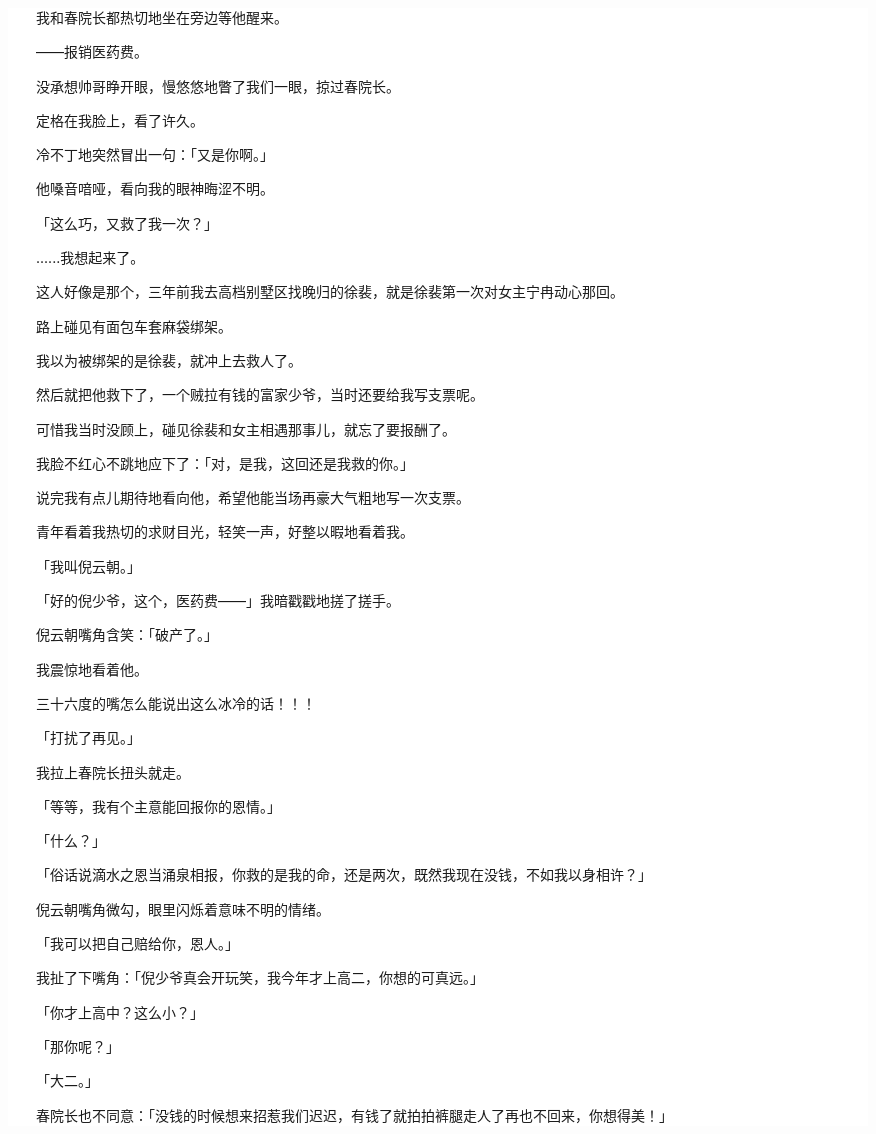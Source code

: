 &emsp;&emsp;我和春院长都热切地坐在旁边等他醒来。  
  
&emsp;&emsp;——报销医药费。  
  
&emsp;&emsp;没承想帅哥睁开眼，慢悠悠地瞥了我们一眼，掠过春院长。  
  
&emsp;&emsp;定格在我脸上，看了许久。  
  
&emsp;&emsp;冷不丁地突然冒出一句：「又是你啊。」  
  
&emsp;&emsp;他嗓音喑哑，看向我的眼神晦涩不明。  
  
&emsp;&emsp;「这么巧，又救了我一次？」  
  
&emsp;&emsp;......我想起来了。  
  
&emsp;&emsp;这人好像是那个，三年前我去高档别墅区找晚归的徐裴，就是徐裴第一次对女主宁冉动心那回。  
  
&emsp;&emsp;路上碰见有面包车套麻袋绑架。  
  
&emsp;&emsp;我以为被绑架的是徐裴，就冲上去救人了。  
  
&emsp;&emsp;然后就把他救下了，一个贼拉有钱的富家少爷，当时还要给我写支票呢。  
  
&emsp;&emsp;可惜我当时没顾上，碰见徐裴和女主相遇那事儿，就忘了要报酬了。  
  
&emsp;&emsp;我脸不红心不跳地应下了：「对，是我，这回还是我救的你。」  
  
&emsp;&emsp;说完我有点儿期待地看向他，希望他能当场再豪大气粗地写一次支票。  
  
&emsp;&emsp;青年看着我热切的求财目光，轻笑一声，好整以暇地看着我。  
  
&emsp;&emsp;「我叫倪云朝。」  
  
&emsp;&emsp;「好的倪少爷，这个，医药费——」我暗戳戳地搓了搓手。  
  
&emsp;&emsp;倪云朝嘴角含笑：「破产了。」  
  
&emsp;&emsp;我震惊地看着他。  
  
&emsp;&emsp;三十六度的嘴怎么能说出这么冰冷的话！！！  
  
&emsp;&emsp;「打扰了再见。」  
  
&emsp;&emsp;我拉上春院长扭头就走。  
  
&emsp;&emsp;「等等，我有个主意能回报你的恩情。」  
  
&emsp;&emsp;「什么？」  
  
&emsp;&emsp;「俗话说滴水之恩当涌泉相报，你救的是我的命，还是两次，既然我现在没钱，不如我以身相许？」  
  
&emsp;&emsp;倪云朝嘴角微勾，眼里闪烁着意味不明的情绪。  
  
&emsp;&emsp;「我可以把自己赔给你，恩人。」  
  
&emsp;&emsp;我扯了下嘴角：「倪少爷真会开玩笑，我今年才上高二，你想的可真远。」  
  
&emsp;&emsp;「你才上高中？这么小？」  
  
&emsp;&emsp;「那你呢？」  
  
&emsp;&emsp;「大二。」  
  
&emsp;&emsp;春院长也不同意：「没钱的时候想来招惹我们迟迟，有钱了就拍拍裤腿走人了再也不回来，你想得美！」  
  